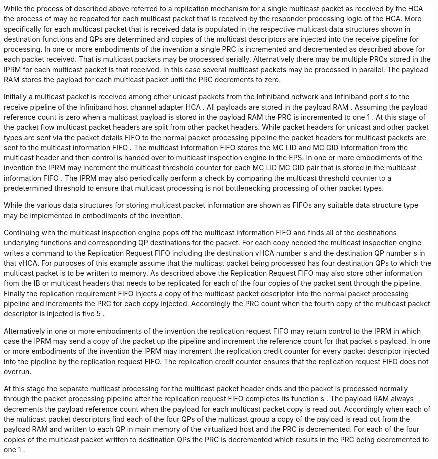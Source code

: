 While the process of described above referred to a replication mechanism for a single multicast packet as received by the HCA the process of may be repeated for each multicast packet that is received by the responder processing logic of the HCA. More specifically for each multicast packet that is received data is populated in the respective multicast data structures shown in destination functions and QPs are determined and copies of the multicast descriptors are injected into the receive pipeline for processing. In one or more embodiments of the invention a single PRC is incremented and decremented as described above for each packet received. That is multicast packets may be processed serially. Alternatively there may be multiple PRCs stored in the IPRM for each multicast packet is that received. In this case several multicast packets may be processed in parallel. The payload RAM stores the payload for each multicast packet until the PRC decrements to zero.

Initially a multicast packet is received among other unicast packets from the Infiniband network and Infiniband port s to the receive pipeline of the Infiniband host channel adapter HCA . All payloads are stored in the payload RAM . Assuming the payload reference count is zero when a multicast payload is stored in the payload RAM the PRC is incremented to one 1 . At this stage of the packet flow multicast packet headers are split from other packet headers. While packet headers for unicast and other packet types are sent via the packet details FIFO to the normal packet processing pipeline the packet headers for multicast packets are sent to the multicast information FIFO . The multicast information FIFO stores the MC LID and MC GID information from the multicast header and then control is handed over to multicast inspection engine in the EPS. In one or more embodiments of the invention the IPRM may increment the multicast threshold counter for each MC LID MC GID pair that is stored in the multicast information FIFO . The IPRM may also periodically perform a check by comparing the multicast threshold counter to a predetermined threshold to ensure that multicast processing is not bottlenecking processing of other packet types.

While the various data structures for storing multicast packet information are shown as FIFOs any suitable data structure type may be implemented in embodiments of the invention.

Continuing with the multicast inspection engine pops off the multicast information FIFO and finds all of the destinations underlying functions and corresponding QP destinations for the packet. For each copy needed the multicast inspection engine writes a command to the Replication Request FIFO including the destination vHCA number s and the destination QP number s in that vHCA. For purposes of this example assume that the multicast packet being processed has four destination QPs to which the multicast packet is to be written to memory. As described above the Replication Request FIFO may also store other information from the IB or multicast headers that needs to be replicated for each of the four copies of the packet sent through the pipeline. Finally the replication requirement FIFO injects a copy of the multicast packet descriptor into the normal packet processing pipeline and increments the PRC for each copy injected. Accordingly the PRC count when the fourth copy of the multicast packet descriptor is injected is five 5 .

Alternatively in one or more embodiments of the invention the replication request FIFO may return control to the IPRM in which case the IPRM may send a copy of the packet up the pipeline and increment the reference count for that packet s payload. In one or more embodiments of the invention the IPRM may increment the replication credit counter for every packet descriptor injected into the pipeline by the replication request FIFO. The replication credit counter ensures that the replication request FIFO does not overrun.

At this stage the separate multicast processing for the multicast packet header ends and the packet is processed normally through the packet processing pipeline after the replication request FIFO completes its function s . The payload RAM always decrements the payload reference count when the payload for each multicast packet copy is read out. Accordingly when each of the multicast packet descriptors find each of the four QPs of the multicast group a copy of the payload is read out from the payload RAM and written to each QP in main memory of the virtualized host and the PRC is decremented. For each of the four copies of the multicast packet written to destination QPs the PRC is decremented which results in the PRC being decremented to one 1 .
